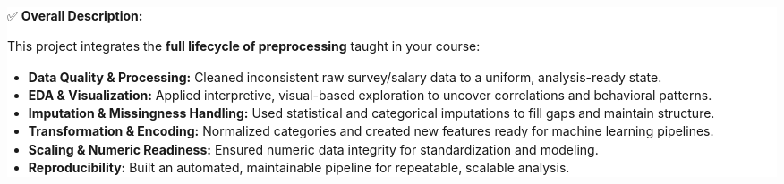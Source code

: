 
✅ **Overall Description:**

This project integrates the **full lifecycle of preprocessing** taught in your course:
- **Data Quality & Processing:** Cleaned inconsistent raw survey/salary data to a uniform, analysis-ready state.  
- **EDA & Visualization:** Applied interpretive, visual-based exploration to uncover correlations and behavioral patterns.  
- **Imputation & Missingness Handling:** Used statistical and categorical imputations to fill gaps and maintain structure.  
- **Transformation & Encoding:** Normalized categories and created new features ready for machine learning pipelines.  
- **Scaling & Numeric Readiness:** Ensured numeric data integrity for standardization and modeling.  
- **Reproducibility:** Built an automated, maintainable pipeline for repeatable, scalable analysis.
